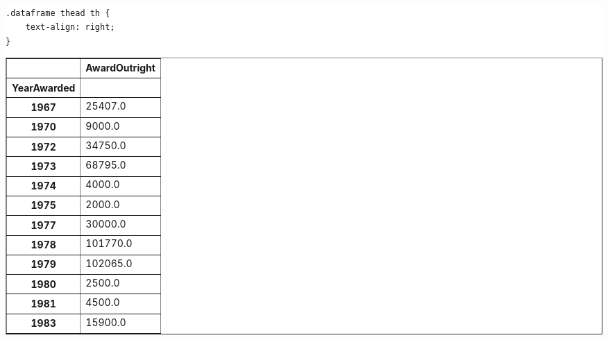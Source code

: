     .dataframe thead th {
        text-align: right;
    }

</style>
<table border="1" class="dataframe">
  <thead>
    <tr style="text-align: right;">
      <th></th>
      <th>AwardOutright</th>
    </tr>
    <tr>
      <th>YearAwarded</th>
      <th></th>
    </tr>
  </thead>
  <tbody>
    <tr>
      <th>1967</th>
      <td>25407.0</td>
    </tr>
    <tr>
      <th>1970</th>
      <td>9000.0</td>
    </tr>
    <tr>
      <th>1972</th>
      <td>34750.0</td>
    </tr>
    <tr>
      <th>1973</th>
      <td>68795.0</td>
    </tr>
    <tr>
      <th>1974</th>
      <td>4000.0</td>
    </tr>
    <tr>
      <th>1975</th>
      <td>2000.0</td>
    </tr>
    <tr>
      <th>1977</th>
      <td>30000.0</td>
    </tr>
    <tr>
      <th>1978</th>
      <td>101770.0</td>
    </tr>
    <tr>
      <th>1979</th>
      <td>102065.0</td>
    </tr>
    <tr>
      <th>1980</th>
      <td>2500.0</td>
    </tr>
    <tr>
      <th>1981</th>
      <td>4500.0</td>
    </tr>
    <tr>
      <th>1983</th>
      <td>15900.0</td>